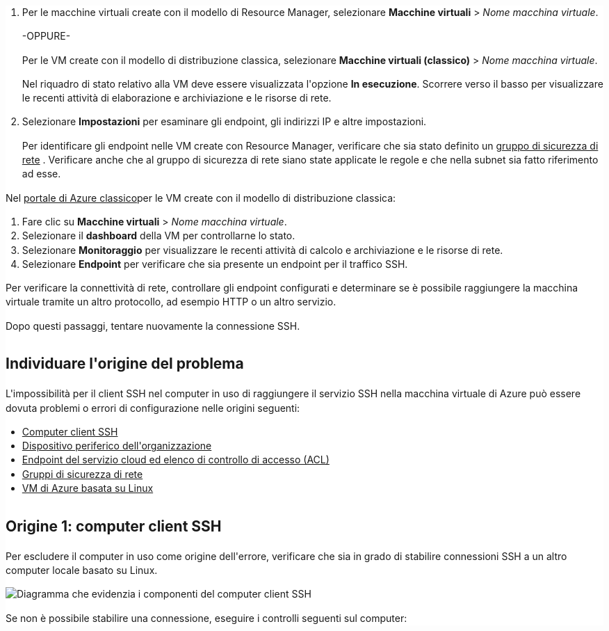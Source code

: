 1. Per le macchine virtuali create con il modello di Resource Manager, selezionare **Macchine virtuali** > *Nome macchina virtuale*.
   
    -OPPURE-
   
    Per le VM create con il modello di distribuzione classica, selezionare **Macchine virtuali (classico)** > *Nome macchina virtuale*.
   
    Nel riquadro di stato relativo alla VM deve essere visualizzata l'opzione **In esecuzione**. Scorrere verso il basso per visualizzare le recenti attività di elaborazione e archiviazione e le risorse di rete.

2. Selezionare **Impostazioni** per esaminare gli endpoint, gli indirizzi IP e altre impostazioni.
   
    Per identificare gli endpoint nelle VM create con Resource Manager, verificare che sia stato definito un [gruppo di sicurezza di rete](../../virtual-network/virtual-networks-nsg.md) . Verificare anche che al gruppo di sicurezza di rete siano state applicate le regole e che nella subnet sia fatto riferimento ad esse.

Nel [portale di Azure classico](https://manage.windowsazure.com)per le VM create con il modello di distribuzione classica:

1. Fare clic su **Macchine virtuali** > *Nome macchina virtuale*.
2. Selezionare il **dashboard** della VM per controllarne lo stato.
3. Selezionare **Monitoraggio** per visualizzare le recenti attività di calcolo e archiviazione e le risorse di rete.
4. Selezionare **Endpoint** per verificare che sia presente un endpoint per il traffico SSH.

Per verificare la connettività di rete, controllare gli endpoint configurati e determinare se è possibile raggiungere la macchina virtuale tramite un altro protocollo, ad esempio HTTP o un altro servizio.

Dopo questi passaggi, tentare nuovamente la connessione SSH.

## <a name="find-the-source-of-the-issue"></a>Individuare l'origine del problema
L'impossibilità per il client SSH nel computer in uso di raggiungere il servizio SSH nella macchina virtuale di Azure può essere dovuta problemi o errori di configurazione nelle origini seguenti:

* [Computer client SSH](#source-1-ssh-client-computer)
* [Dispositivo periferico dell'organizzazione](#source-2-organization-edge-device)
* [Endpoint del servizio cloud ed elenco di controllo di accesso (ACL)](#source-3-cloud-service-endpoint-and-acl)
* [Gruppi di sicurezza di rete](#source-4-network-security-groups)
* [VM di Azure basata su Linux](#source-5-linux-based-azure-virtual-machine)

## <a name="source-1-ssh-client-computer"></a>Origine 1: computer client SSH
Per escludere il computer in uso come origine dell'errore, verificare che sia in grado di stabilire connessioni SSH a un altro computer locale basato su Linux.

![Diagramma che evidenzia i componenti del computer client SSH](./media/detailed-troubleshoot-ssh-connection/ssh-tshoot2.png)

Se non è possibile stabilire una connessione, eseguire i controlli seguenti sul computer:
